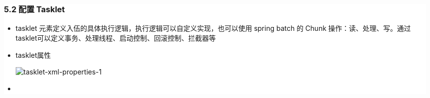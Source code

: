 ### 5.2 配置 Tasklet

* tasklet 元素定义入伍的具体执行逻辑，执行逻辑可以自定义实现，也可以使用 spring batch 的 Chunk 操作：读、处理、写。通过tasklet可以定义事务、处理线程、启动控制、回滚控制、拦截器等

* tasklet属性

  ![tasklet-xml-properties-1](https://raw.githubusercontent.com/jinminer/docs/master/spring-batch/spring-batch-in-action/base/5.2-tasklet-xml-properties-1.png)

* 









